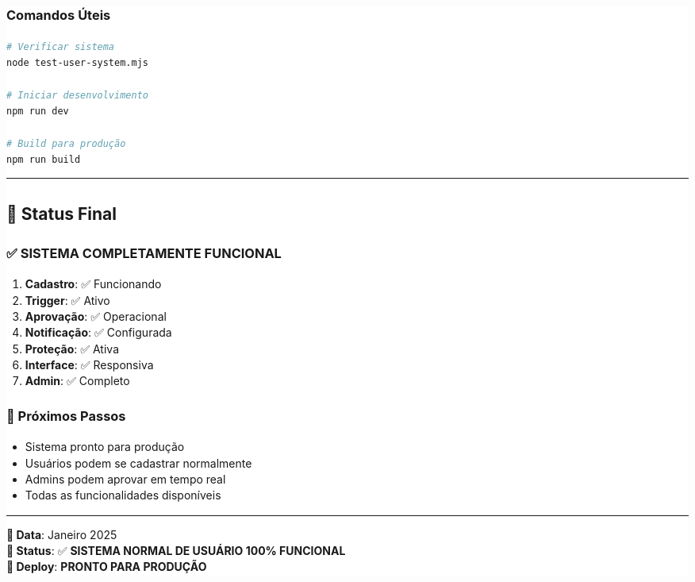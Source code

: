 ### **Comandos Úteis**
```bash
# Verificar sistema
node test-user-system.mjs

# Iniciar desenvolvimento
npm run dev

# Build para produção
npm run build
```

---

## 🎉 **Status Final**

### **✅ SISTEMA COMPLETAMENTE FUNCIONAL**

1. **Cadastro**: ✅ Funcionando
2. **Trigger**: ✅ Ativo
3. **Aprovação**: ✅ Operacional
4. **Notificação**: ✅ Configurada
5. **Proteção**: ✅ Ativa
6. **Interface**: ✅ Responsiva
7. **Admin**: ✅ Completo

### **🎯 Próximos Passos**
- Sistema pronto para produção
- Usuários podem se cadastrar normalmente
- Admins podem aprovar em tempo real
- Todas as funcionalidades disponíveis

---

**📅 Data**: Janeiro 2025  
**🔧 Status**: ✅ **SISTEMA NORMAL DE USUÁRIO 100% FUNCIONAL**  
**🚀 Deploy**: **PRONTO PARA PRODUÇÃO** 